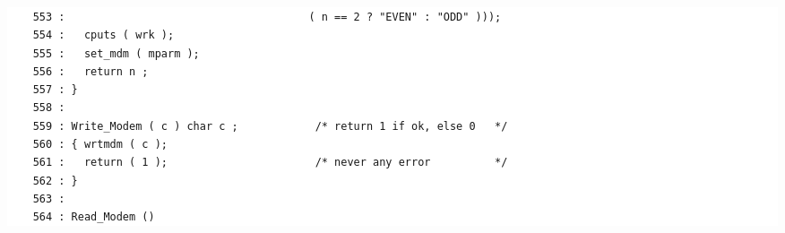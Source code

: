 ```none
    553 :                                      ( n == 2 ? "EVEN" : "ODD" )));
    554 :   cputs ( wrk );
    555 :   set_mdm ( mparm );
    556 :   return n ;
    557 : }
    558 :
    559 : Write_Modem ( c ) char c ;            /* return 1 if ok, else 0   */
    560 : { wrtmdm ( c );
    561 :   return ( 1 );                       /* never any error          */
    562 : }
    563 :
    564 : Read_Modem ()
